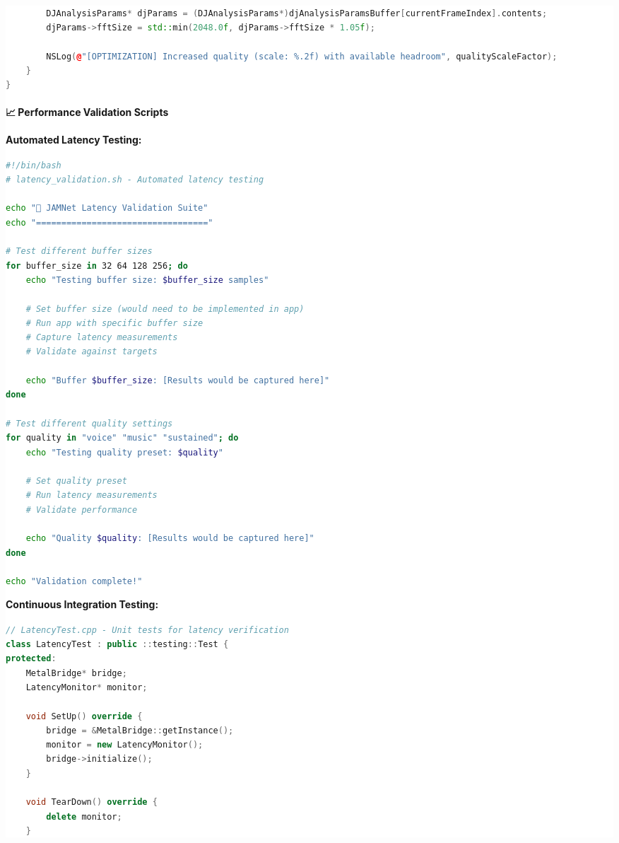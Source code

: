 ```cpp
        DJAnalysisParams* djParams = (DJAnalysisParams*)djAnalysisParamsBuffer[currentFrameIndex].contents;
        djParams->fftSize = std::min(2048.0f, djParams->fftSize * 1.05f);

        NSLog(@"[OPTIMIZATION] Increased quality (scale: %.2f) with available headroom", qualityScaleFactor);
    }
}
```

#### **📈 Performance Validation Scripts**

**Automated Latency Testing:**

```bash
#!/bin/bash
# latency_validation.sh - Automated latency testing

echo "🔬 JAMNet Latency Validation Suite"
echo "=================================="

# Test different buffer sizes
for buffer_size in 32 64 128 256; do
    echo "Testing buffer size: $buffer_size samples"

    # Set buffer size (would need to be implemented in app)
    # Run app with specific buffer size
    # Capture latency measurements
    # Validate against targets

    echo "Buffer $buffer_size: [Results would be captured here]"
done

# Test different quality settings
for quality in "voice" "music" "sustained"; do
    echo "Testing quality preset: $quality"

    # Set quality preset
    # Run latency measurements
    # Validate performance

    echo "Quality $quality: [Results would be captured here]"
done

echo "Validation complete!"
```

**Continuous Integration Testing:**

```cpp
// LatencyTest.cpp - Unit tests for latency verification
class LatencyTest : public ::testing::Test {
protected:
    MetalBridge* bridge;
    LatencyMonitor* monitor;

    void SetUp() override {
        bridge = &MetalBridge::getInstance();
        monitor = new LatencyMonitor();
        bridge->initialize();
    }

    void TearDown() override {
        delete monitor;
    }
```